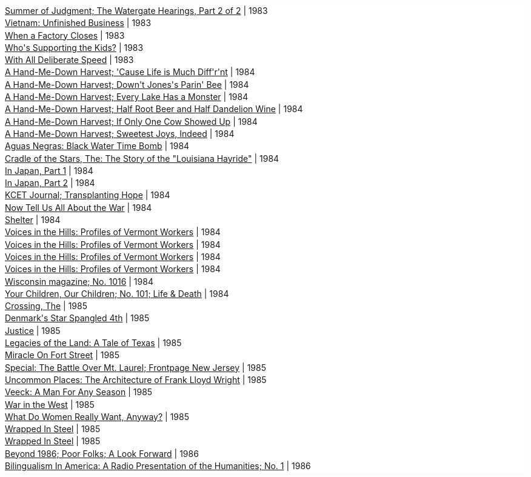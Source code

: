 [Summer of Judgment; The Watergate Hearings, Part 2 of 2](https://americanarchive.org/catalog/cpb-aacip-512-gm81j9840b) | 1983</br>
[Vietnam: Unfinished Business](https://americanarchive.org/catalog/cpb-aacip-526-sn00z72713) | 1983</br>
[When a Factory Closes](https://americanarchive.org/catalog/cpb-aacip-526-zc7rn31h9j) | 1983</br>
[Who's Supporting the Kids?](https://americanarchive.org/catalog/cpb-aacip-29-61djhjcx) | 1983</br>
[With All Deliberate Speed](https://americanarchive.org/catalog/cpb-aacip-17-042rcg7t) | 1983</br>
[A Hand-Me-Down Harvest; 'Cause Life is Much Diff'r'nt](https://americanarchive.org/catalog/cpb-aacip-526-2r3nv9b72n) | 1984</br>
[A Hand-Me-Down Harvest; Down't Jones's Parin' Bee](https://americanarchive.org/catalog/cpb-aacip-526-t727942469) | 1984</br>
[A Hand-Me-Down Harvest; Every Lake Has a Monster](https://americanarchive.org/catalog/cpb-aacip-526-dn3zs2md2j) | 1984</br>
[A Hand-Me-Down Harvest; Half Root Beer and Half Dandelion Wine](https://americanarchive.org/catalog/cpb-aacip-526-4m9183540r) | 1984</br>
[A Hand-Me-Down Harvest; If Only One Cow Showed Up](https://americanarchive.org/catalog/cpb-aacip-526-dr2p55fk0m) | 1984</br>
[A Hand-Me-Down Harvest; Sweetest Joys, Indeed](https://americanarchive.org/catalog/cpb-aacip-526-gb1xd0s00m) | 1984</br>
[Aguas Negras: Black Water Time Bomb](https://americanarchive.org/catalog/cpb-aacip-526-sn00z72741) | 1984</br>
[Cradle of the Stars, The: The Story of the "Louisiana Hayride"](https://americanarchive.org/catalog/cpb-aacip-17-88qc0md1) | 1984</br>
[In Japan, Part 1](https://americanarchive.org/catalog/cpb-aacip-526-mk6542kg9z) | 1984</br>
[In Japan, Part 2](https://americanarchive.org/catalog/cpb-aacip-a5a0f4921b3) | 1984</br>
[KCET Journal; Transplanting Hope](https://americanarchive.org/catalog/cpb-aacip-526-q23qv3d95x) | 1984</br>
[Now Tell Us All About the War](https://americanarchive.org/catalog/cpb-aacip-35-36tx99h9) | 1984</br>
[Shelter](https://americanarchive.org/catalog/cpb-aacip-283-61rfjj43) | 1984</br>
[Voices in the Hills: Profiles of Vermont Workers](https://americanarchive.org/catalog/cpb-aacip-0cc8d186f66) | 1984</br>
[Voices in the Hills: Profiles of Vermont Workers](https://americanarchive.org/catalog/cpb-aacip-1e0c46c7556) | 1984</br>
[Voices in the Hills: Profiles of Vermont Workers](https://americanarchive.org/catalog/cpb-aacip-526-x639z91q0m) | 1984</br>
[Voices in the Hills: Profiles of Vermont Workers](https://americanarchive.org/catalog/cpb-aacip-526-tt4fn1224f) | 1984</br>
[Wisconsin magazine; No. 1016](https://americanarchive.org/catalog/cpb-aacip-29-9995xk4p) | 1984</br>
[Your Children, Our Children; No. 101; Life & Death](https://americanarchive.org/catalog/cpb-aacip-77-49t1h3fv) | 1984</br>
[Crossing, The](https://americanarchive.org/catalog/cpb-aacip-526-0k26970w39) | 1985</br>
[Denmark's Star Spangled 4th](https://americanarchive.org/catalog/cpb-aacip-52-676t1pbw) | 1985</br>
[Justice](https://americanarchive.org/catalog/cpb-aacip-526-kd1qf8kp5g) | 1985</br>
[Legacies of the Land: A Tale of Texas](https://americanarchive.org/catalog/cpb-aacip-526-445h990b9z) | 1985</br>
[Miracle On Fort Street](https://americanarchive.org/catalog/cpb-aacip-240-62f7mgk0) | 1985</br>
[Special: The Battle Over Mt. Laurel; Frontpage New Jersey](https://americanarchive.org/catalog/cpb-aacip-259-7m04116v) | 1985</br>
[Uncommon Places: The Architecture of Frank Lloyd Wright](https://americanarchive.org/catalog/cpb-aacip-29-085hqcqj) | 1985</br>
[Veeck: A Man For Any Season](https://americanarchive.org/catalog/cpb-aacip-526-930ns0mz1g) | 1985</br>
[War in the West](https://americanarchive.org/catalog/cpb-aacip-283-52w3r7zc) | 1985</br>
[What Do Women Really Want, Anyway?](https://americanarchive.org/catalog/cpb-aacip-526-rr1pg1jw3q) | 1985</br>
[Wrapped In Steel](https://americanarchive.org/catalog/cpb-aacip-526-3775t3h07j) | 1985</br>
[Wrapped In Steel](https://americanarchive.org/catalog/cpb-aacip-526-2n4zg6h340) | 1985</br>
[Beyond 1986; Poor Folks; A Look Forward](https://americanarchive.org/catalog/cpb-aacip-526-qj77s7k26f) | 1986</br>
[Bilingualism In America: A Radio Presentation of the Humanities; No. 1](https://americanarchive.org/catalog/cpb-aacip-526-df6k06z31d) | 1986</br>